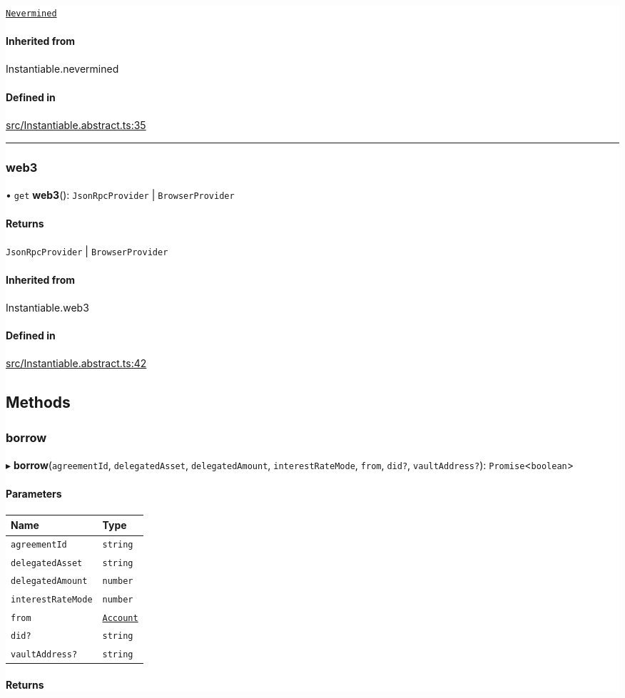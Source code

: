 [`Nevermined`](Nevermined.md)

#### Inherited from

Instantiable.nevermined

#### Defined in

[src/Instantiable.abstract.ts:35](https://github.com/nevermined-io/sdk-js/blob/bb26f8ab/src/Instantiable.abstract.ts#L35)

---

### web3

• `get` **web3**(): `JsonRpcProvider` \| `BrowserProvider`

#### Returns

`JsonRpcProvider` \| `BrowserProvider`

#### Inherited from

Instantiable.web3

#### Defined in

[src/Instantiable.abstract.ts:42](https://github.com/nevermined-io/sdk-js/blob/bb26f8ab/src/Instantiable.abstract.ts#L42)

## Methods

### borrow

▸ **borrow**(`agreementId`, `delegatedAsset`, `delegatedAmount`, `interestRateMode`, `from`, `did?`, `vaultAddress?`): `Promise`<`boolean`\>

#### Parameters

| Name               | Type                    |
| :----------------- | :---------------------- |
| `agreementId`      | `string`                |
| `delegatedAsset`   | `string`                |
| `delegatedAmount`  | `number`                |
| `interestRateMode` | `number`                |
| `from`             | [`Account`](Account.md) |
| `did?`             | `string`                |
| `vaultAddress?`    | `string`                |

#### Returns
